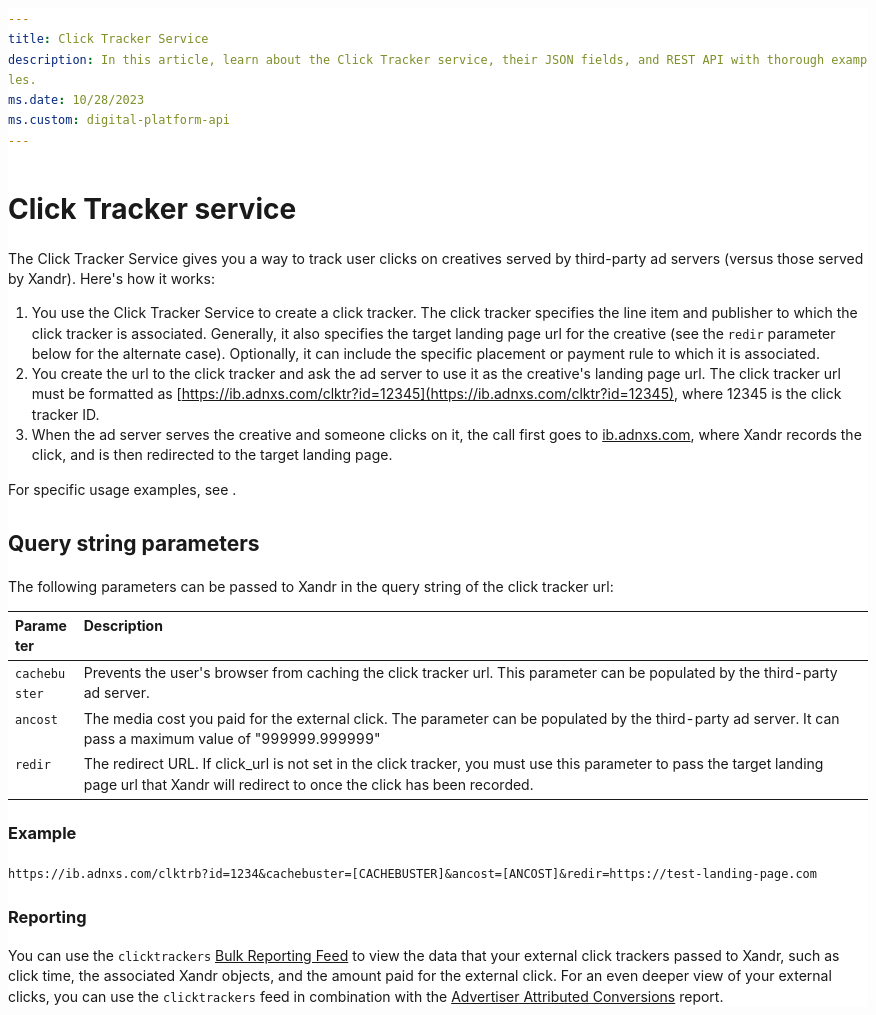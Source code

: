 ```yaml
---
title: Click Tracker Service
description: In this article, learn about the Click Tracker service, their JSON fields, and REST API with thorough examples.
ms.date: 10/28/2023
ms.custom: digital-platform-api
---
```


# Click Tracker service

The Click Tracker Service gives you a way to track user clicks on creatives served by third-party ad servers (versus those served by Xandr). Here's how it works:

1. You use the Click Tracker Service to create a click tracker. The click tracker specifies the line item and publisher to which the click tracker is associated. Generally, it also specifies the target landing page url for the creative (see the `redir` parameter below for the alternate case). Optionally, it can include the specific placement or payment rule to which it is associated.
1. You create the url to the click tracker and ask the ad server to use it as the creative's landing page url. The click tracker url must be formatted as [https://ib.adnxs.com/clktr?id=12345](https://ib.adnxs.com/clktr?id=12345), where 12345 is the click tracker ID.
1. When the ad server serves the creative and someone clicks on it, the call first goes to [ib.adnxs.com](https://ib.adnxs.com/), where Xandr records the click, and is then redirected to the target landing page.

For specific usage examples, see .

## Query string parameters

The following parameters can be passed to Xandr in the query string of the click tracker url:

| Parameter | Description |  |
|:---|:---|:---|
| `cachebuster` | Prevents the user's browser from caching the click tracker url. This parameter can be populated by the third-party ad server. |  |
| `ancost` | The media cost you paid for the external click. The parameter can be populated by the third-party ad server. It can pass a maximum value of "999999.999999" |  |
| `redir` | The redirect URL. If click_url is not set in the click tracker, you must use this parameter to pass the target landing page url that Xandr will redirect to once the click has been recorded. |  |

### Example

```
https://ib.adnxs.com/clktrb?id=1234&cachebuster=[CACHEBUSTER]&ancost=[ANCOST]&redir=https://test-landing-page.com
```

### Reporting

You can use the `clicktrackers` [Bulk Reporting Feed](bulk-reporting-feeds.md) to view the data that your external click trackers passed to Xandr, such as click time, the associated Xandr objects, and the amount paid for the external click. For an even deeper view of your external clicks, you can use the `clicktrackers` feed in combination with the [Advertiser Attributed Conversions](advertiser-attributed-conversions.md) report.
